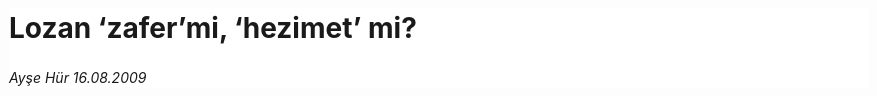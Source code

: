 # Lozan ‘zafer’mi, ‘hezimet’ mi?

*Ayşe Hür 16.08.2009*

<div class="taraf_structure_2col_1zq">
<div class="margen_n">


